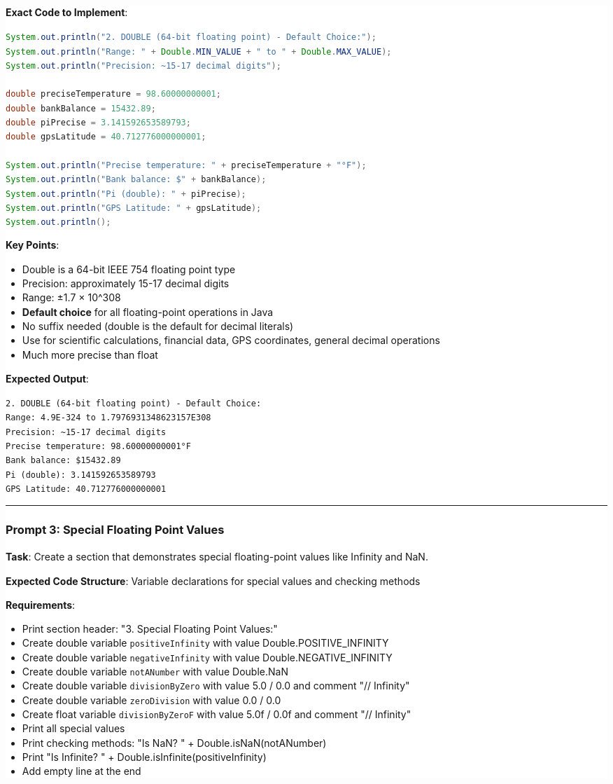 **Exact Code to Implement**:
```java
System.out.println("2. DOUBLE (64-bit floating point) - Default Choice:");
System.out.println("Range: " + Double.MIN_VALUE + " to " + Double.MAX_VALUE);
System.out.println("Precision: ~15-17 decimal digits");

double preciseTemperature = 98.60000000001;
double bankBalance = 15432.89;
double piPrecise = 3.141592653589793;
double gpsLatitude = 40.712776000000001;

System.out.println("Precise temperature: " + preciseTemperature + "°F");
System.out.println("Bank balance: $" + bankBalance);
System.out.println("Pi (double): " + piPrecise);
System.out.println("GPS Latitude: " + gpsLatitude);
System.out.println();
```

**Key Points**:
- Double is a 64-bit IEEE 754 floating point type
- Precision: approximately 15-17 decimal digits
- Range: ±1.7 × 10^308
- **Default choice** for all floating-point operations in Java
- No suffix needed (double is the default for decimal literals)
- Use for scientific calculations, financial data, GPS coordinates, general decimal operations
- Much more precise than float

**Expected Output**:
```
2. DOUBLE (64-bit floating point) - Default Choice:
Range: 4.9E-324 to 1.7976931348623157E308
Precision: ~15-17 decimal digits
Precise temperature: 98.60000000001°F
Bank balance: $15432.89
Pi (double): 3.141592653589793
GPS Latitude: 40.712776000000001
```

---

### Prompt 3: Special Floating Point Values
**Task**: Create a section that demonstrates special floating-point values like Infinity and NaN.

**Expected Code Structure**: Variable declarations for special values and checking methods

**Requirements**:
- Print section header: "3. Special Floating Point Values:"
- Create double variable `positiveInfinity` with value Double.POSITIVE_INFINITY
- Create double variable `negativeInfinity` with value Double.NEGATIVE_INFINITY
- Create double variable `notANumber` with value Double.NaN
- Create double variable `divisionByZero` with value 5.0 / 0.0 and comment "// Infinity"
- Create double variable `zeroDivision` with value 0.0 / 0.0
- Create float variable `divisionByZeroF` with value 5.0f / 0.0f and comment "// Infinity"
- Print all special values
- Print checking methods: "Is NaN? " + Double.isNaN(notANumber)
- Print "Is Infinite? " + Double.isInfinite(positiveInfinity)
- Add empty line at the end
